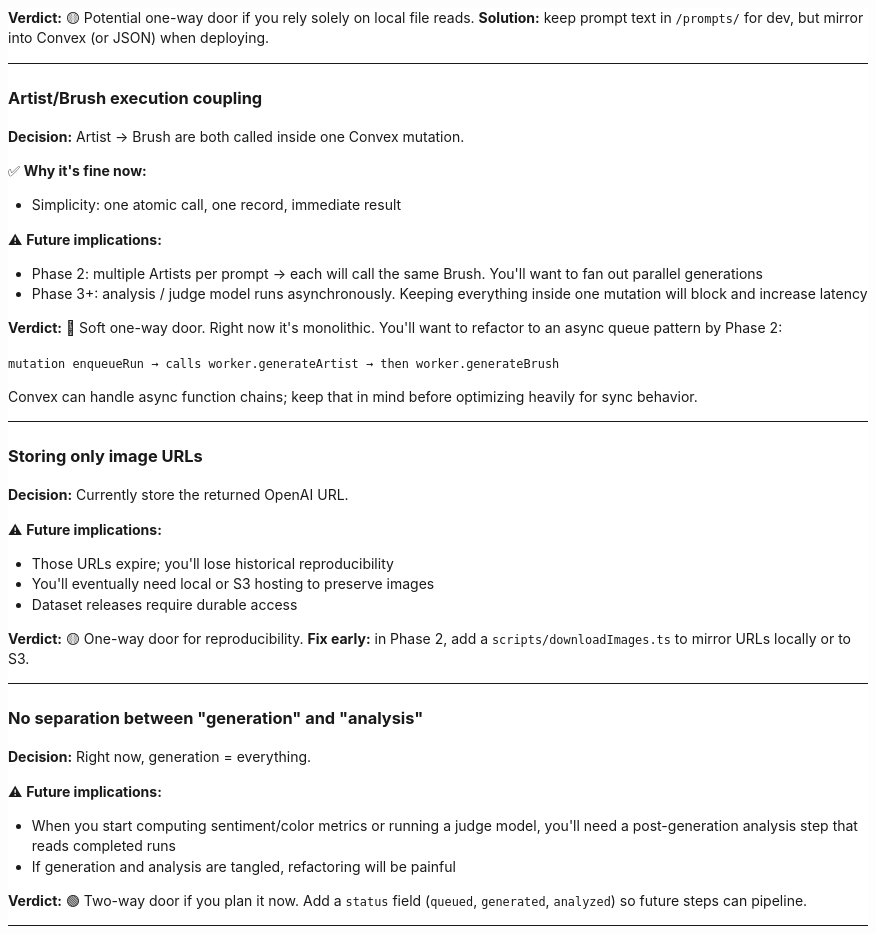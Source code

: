 **Verdict:** 🟡 Potential one-way door if you rely solely on local file reads.
**Solution:** keep prompt text in `/prompts/` for dev, but mirror into Convex
(or JSON) when deploying.

---

### Artist/Brush execution coupling

**Decision:** Artist → Brush are both called inside one Convex mutation.

✅ **Why it's fine now:**

- Simplicity: one atomic call, one record, immediate result

⚠️ **Future implications:**

- Phase 2: multiple Artists per prompt → each will call the same Brush. You'll
  want to fan out parallel generations
- Phase 3+: analysis / judge model runs asynchronously. Keeping everything
  inside one mutation will block and increase latency

**Verdict:** 🔴 Soft one-way door. Right now it's monolithic. You'll want to
refactor to an async queue pattern by Phase 2:

```
mutation enqueueRun → calls worker.generateArtist → then worker.generateBrush
```

Convex can handle async function chains; keep that in mind before optimizing
heavily for sync behavior.

---

### Storing only image URLs

**Decision:** Currently store the returned OpenAI URL.

⚠️ **Future implications:**

- Those URLs expire; you'll lose historical reproducibility
- You'll eventually need local or S3 hosting to preserve images
- Dataset releases require durable access

**Verdict:** 🟡 One-way door for reproducibility. **Fix early:** in Phase 2, add
a `scripts/downloadImages.ts` to mirror URLs locally or to S3.

---

### No separation between "generation" and "analysis"

**Decision:** Right now, generation = everything.

⚠️ **Future implications:**

- When you start computing sentiment/color metrics or running a judge model,
  you'll need a post-generation analysis step that reads completed runs
- If generation and analysis are tangled, refactoring will be painful

**Verdict:** 🟢 Two-way door if you plan it now. Add a `status` field (`queued`,
`generated`, `analyzed`) so future steps can pipeline.

---